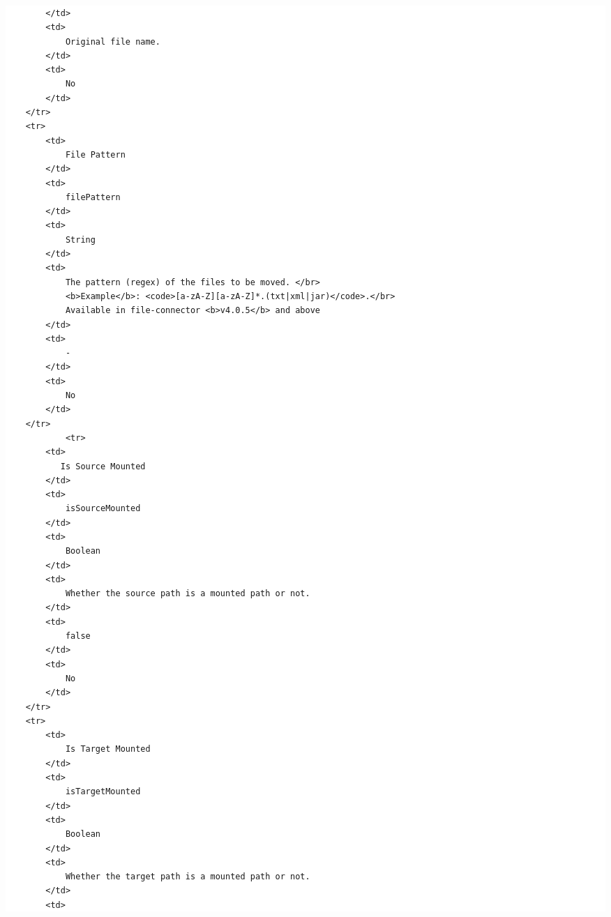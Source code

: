             </td>
            <td>
                Original file name.
            </td>
            <td>
                No
            </td>
        </tr>
        <tr>
            <td>
                File Pattern
            </td>
            <td>
                filePattern
            </td>
            <td>
                String
            </td>
            <td>
                The pattern (regex) of the files to be moved. </br>
                <b>Example</b>: <code>[a-zA-Z][a-zA-Z]*.(txt|xml|jar)</code>.</br>
                Available in file-connector <b>v4.0.5</b> and above
            </td>
            <td>
                -
            </td>
            <td>
                No
            </td>
        </tr>
                <tr>
            <td>
               Is Source Mounted
            </td>
            <td>
                isSourceMounted
            </td>
            <td>
                Boolean
            </td>
            <td>
                Whether the source path is a mounted path or not.
            </td>
            <td>
                false
            </td>
            <td>
                No
            </td>
        </tr>
        <tr>
            <td>
                Is Target Mounted
            </td>
            <td>
                isTargetMounted
            </td>
            <td>
                Boolean
            </td>
            <td>
                Whether the target path is a mounted path or not.
            </td>
            <td>